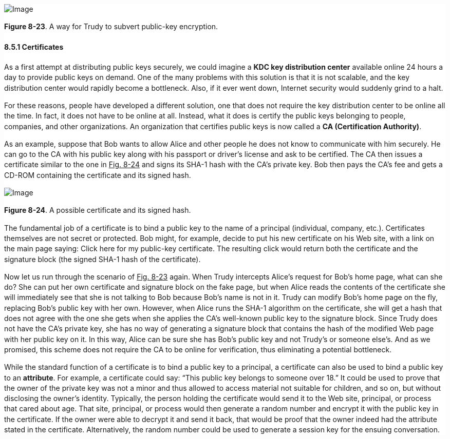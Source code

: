 ![Image](https://learning.oreilly.com/api/v2/epubs/urn:orm:book:9780133485936/files/images/f0807-01.jpg)

**Figure 8-23**. A way for Trudy to subvert public-key encryption.

#### 8.5.1 Certificates

As a first attempt at distributing public keys securely, we could imagine a **KDC key distribution center** available online 24 hours a day to provide public keys on demand. One of the many problems with this solution is that it is not scalable, and the key distribution center would rapidly become a bottleneck. Also, if it ever went down, Internet security would suddenly grind to a halt.

For these reasons, people have developed a different solution, one that does not require the key distribution center to be online all the time. In fact, it does not have to be online at all. Instead, what it does is certify the public keys belonging to people, companies, and other organizations. An organization that certifies public keys is now called a **CA (Certification Authority)**.

As an example, suppose that Bob wants to allow Alice and other people he does not know to communicate with him securely. He can go to the CA with his public key along with his passport or driver’s license and ask to be certified. The CA then issues a certificate similar to the one in [Fig. 8-24](https://learning.oreilly.com/library/view/computer-networks-fifth/9780133485936/xhtml/Chapter008.html#fig24) and signs its SHA-1 hash with the CA’s private key. Bob then pays the CA’s fee and gets a CD-ROM containing the certificate and its signed hash.

![Image](https://learning.oreilly.com/api/v2/epubs/urn:orm:book:9780133485936/files/images/f0808-01.jpg)

**Figure 8-24**. A possible certificate and its signed hash.

The fundamental job of a certificate is to bind a public key to the name of a principal (individual, company, etc.). Certificates themselves are not secret or protected. Bob might, for example, decide to put his new certificate on his Web site, with a link on the main page saying: Click here for my public-key certificate. The resulting click would return both the certificate and the signature block (the signed SHA-1 hash of the certificate).

Now let us run through the scenario of [Fig. 8-23](https://learning.oreilly.com/library/view/computer-networks-fifth/9780133485936/xhtml/Chapter008.html#fig23) again. When Trudy intercepts Alice’s request for Bob’s home page, what can she do? She can put her own certificate and signature block on the fake page, but when Alice reads the contents of the certificate she will immediately see that she is not talking to Bob because Bob’s name is not in it. Trudy can modify Bob’s home page on the fly, replacing Bob’s public key with her own. However, when Alice runs the SHA-1 algorithm on the certificate, she will get a hash that does not agree with the one she gets when she applies the CA’s well-known public key to the signature block. Since Trudy does not have the CA’s private key, she has no way of generating a signature block that contains the hash of the modified Web page with her public key on it. In this way, Alice can be sure she has Bob’s public key and not Trudy’s or someone else’s. And as we promised, this scheme does not require the CA to be online for verification, thus eliminating a potential bottleneck.

While the standard function of a certificate is to bind a public key to a principal, a certificate can also be used to bind a public key to an **attribute**. For example, a certificate could say: “This public key belongs to someone over 18.” It could be used to prove that the owner of the private key was not a minor and thus allowed to access material not suitable for children, and so on, but without disclosing the owner’s identity. Typically, the person holding the certificate would send it to the Web site, principal, or process that cared about age. That site, principal, or process would then generate a random number and encrypt it with the public key in the certificate. If the owner were able to decrypt it and send it back, that would be proof that the owner indeed had the attribute stated in the certificate. Alternatively, the random number could be used to generate a session key for the ensuing conversation.
